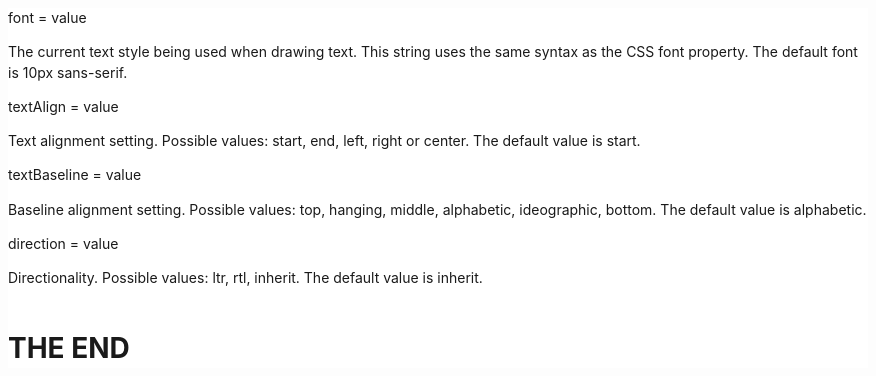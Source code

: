 font = value

The current text style being used when drawing text. This string uses the same syntax as the CSS font property. The default font is 10px sans-serif.

textAlign = value

Text alignment setting. Possible values: start, end, left, right or center. The default value is start.

textBaseline = value

Baseline alignment setting. Possible values: top, hanging, middle, alphabetic, ideographic, bottom. The default value is alphabetic.

direction = value

Directionality. Possible values: ltr, rtl, inherit. The default value is inherit.

# THE END